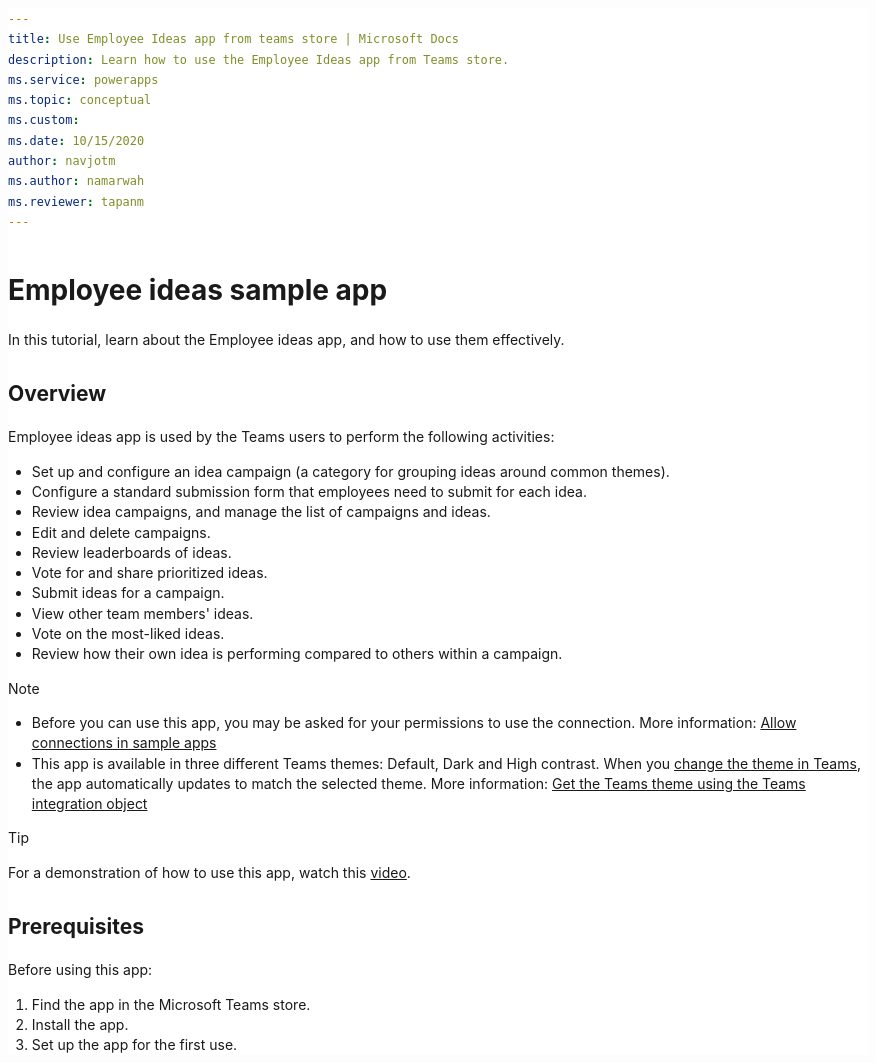 ```yaml
---
title: Use Employee Ideas app from teams store | Microsoft Docs
description: Learn how to use the Employee Ideas app from Teams store.
ms.service: powerapps
ms.topic: conceptual
ms.custom: 
ms.date: 10/15/2020
author: navjotm
ms.author: namarwah
ms.reviewer: tapanm
---
```


# Employee ideas sample app

In this tutorial, learn about the Employee ideas app, and how to use them effectively.

## Overview

Employee ideas app is used by the Teams users to perform the following activities:

- Set up and configure an idea campaign (a category for grouping ideas around common themes).
- Configure a standard submission form that employees need to submit for each idea.
- Review idea campaigns, and manage the list of campaigns and ideas.
- Edit and delete campaigns.
- Review leaderboards of ideas.
- Vote for and share prioritized ideas.
- Submit ideas for a campaign.
- View other team members' ideas.
- Vote on the most-liked ideas.
- Review how their own idea is performing compared to others within a campaign.

> [!NOTE]
> - Before you can use this app, you may be asked for your permissions to use the connection. More information: [Allow connections in sample apps](use-sample-apps-from-teams-store.md#step-1---allow-connections)
> - This app is available in three different Teams themes: Default, Dark and High contrast. When you [change the theme in Teams](https://support.microsoft.com/en-us/office/change-settings-in-teams-b506e8f1-1a96-4cf1-8c6b-b6ed4f424bc7), the app automatically updates to match the selected theme. More information: [Get the Teams theme using the Teams integration object](use-teams-integration-object.md#get-the-teams-theme)

> [!TIP]
> For a demonstration of how to use this app, watch this [video](https://aka.ms/TeamsEmployeeIdeasVideo).

## Prerequisites

Before using this app:

1. Find the app in the Microsoft Teams store.
1. Install the app.
1. Set up the app for the first use.
